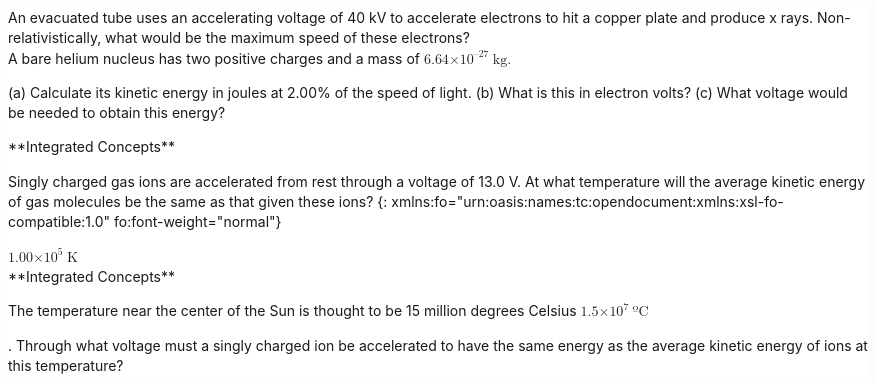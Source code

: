 </div>
</div>

<div data-type="exercise" class="exercise" data-element-type="problems-exercises">
<div data-type="problem" class="problem" markdown="1">
An evacuated tube uses an accelerating voltage of 40 kV to accelerate electrons to hit a copper plate and produce x rays. Non-relativistically, what would be the maximum speed of these electrons?

</div>
</div>

<div data-type="exercise" class="exercise" data-element-type="problems-exercises">
<div data-type="problem" class="problem" markdown="1">
A bare helium nucleus has two positive charges and a mass of <math xmlns="http://www.w3.org/1998/Math/MathML"><semantics><mrow><mrow><mrow><mn>6</mn><mtext>.</mtext><mtext>64</mtext><mi> × </mi><msup><mtext>10</mtext><mrow><mrow><mtext>–27</mtext></mrow></mrow></msup><mspace width="0.25em" /><mtext> kg</mtext><mtext>.</mtext></mrow></mrow><mrow /></mrow><annotation encoding="StarMath 5.0"> size 12{6 "." "64"×"10" rSup { size 8{-"27"} } " kg" "." } {}</annotation></semantics></math>

 (a) Calculate its kinetic energy in joules at 2.00% of the speed of light. (b) What is this in electron volts? (c) What voltage would be needed to obtain this energy?

</div>
</div>

<div data-type="exercise" class="exercise" data-element-type="problems-exercises">
<div data-type="problem" class="problem" markdown="1">
**Integrated Concepts**

Singly charged gas ions are accelerated from rest through a voltage of 13.0 V. At what temperature will the average kinetic energy of gas molecules be the same as that given these ions?
{: xmlns:fo="urn:oasis:names:tc:opendocument:xmlns:xsl-fo-compatible:1.0" fo:font-weight="normal"}

</div>
<div data-type="solution" class="solution" markdown="1">
<math xmlns="http://www.w3.org/1998/Math/MathML"> <semantics> <mrow> <mrow> <mrow> <mn>1</mn> <mtext>.</mtext> <mtext>00</mtext> <mi>×</mi> <msup> <mtext>10</mtext> <mrow> <mn>5</mn> </mrow> </msup><mspace width="0.25em" /> <mtext> K</mtext> </mrow> </mrow> <mrow /> </mrow> <annotation encoding="StarMath 5.0"> size 12{1 "." "00"×"10" rSup { size 8{5} } " K"} {}</annotation> </semantics> </math>

</div>
</div>

<div data-type="exercise" class="exercise" data-element-type="problems-exercises">
<div data-type="problem" class="problem" markdown="1">
**Integrated Concepts**

The temperature near the center of the Sun is thought to be 15 million degrees Celsius <math xmlns="http://www.w3.org/1998/Math/MathML"><semantics><mrow><mrow><mfenced open="(" close=")"><mrow><mn>1.5</mn><mi>×</mi><msup><mtext>10</mtext><mrow><mn>7</mn></mrow></msup><mspace width="0.25em" /><mn>ºC</mn></mrow></mfenced></mrow><mrow /></mrow><annotation encoding="StarMath 5.0"> size 12{ left (3 "." 0×"10" rSup { size 8{7} } °C right )} {}</annotation></semantics></math>

. Through what voltage must a singly charged ion be accelerated to have the same energy as the average kinetic energy of ions at this temperature?

</div>
</div>
